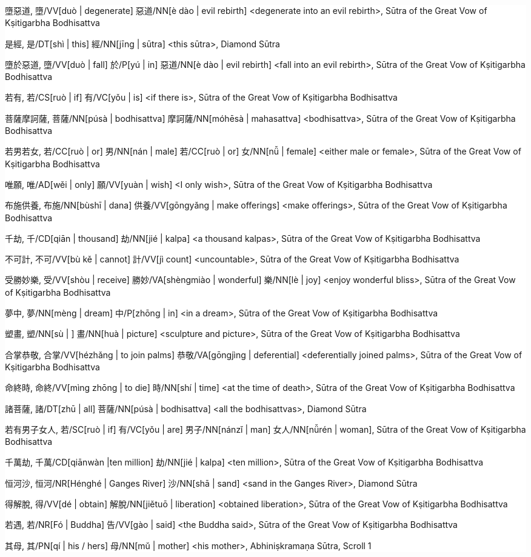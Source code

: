 墮惡道, 墮/VV[duò | degenerate] 惡道/NN[è dào | evil rebirth] &lt;degenerate into an evil rebirth&gt;, Sūtra of the Great Vow of Kṣitigarbha Bodhisattva

是經, 是/DT[shì | this] 經/NN[jīng | sūtra] &lt;this sūtra&gt;, Diamond Sūtra

墮於惡道, 墮/VV[duò | fall] 於/P[yú | in] 惡道/NN[è dào | evil rebirth] &lt;fall into an evil rebirth&gt;, Sūtra of the Great Vow of Kṣitigarbha Bodhisattva

若有, 若/CS[ruò | if] 有/VC[yǒu | is] &lt;if there is&gt;, Sūtra of the Great Vow of Kṣitigarbha Bodhisattva

菩薩摩訶薩, 菩薩/NN[púsà | bodhisattva] 摩訶薩/NN[móhēsà | mahasattva] &lt;bodhisattva&gt;, Sūtra of the Great Vow of Kṣitigarbha Bodhisattva

若男若女, 若/CC[ruò | or] 男/NN[nán | male] 若/CC[ruò | or] 女/NN[nǚ | female] &lt;either male or female&gt;, Sūtra of the Great Vow of Kṣitigarbha Bodhisattva

唯願, 唯/AD[wěi | only] 願/VV[yuàn | wish] &lt;I only wish&gt;, Sūtra of the Great Vow of Kṣitigarbha Bodhisattva

布施供養, 布施/NN[bùshī | dana] 供養/VV[gōngyǎng | make offerings] &lt;make offerings&gt;, Sūtra of the Great Vow of Kṣitigarbha Bodhisattva

千劫, 千/CD[qiān | thousand] 劫/NN[jié | kalpa] &lt;a thousand kalpas&gt;, Sūtra of the Great Vow of Kṣitigarbha Bodhisattva

不可計, 不可/VV[bù kě | cannot] 計/VV[jì count] &lt;uncountable&gt;, Sūtra of the Great Vow of Kṣitigarbha Bodhisattva

受勝妙樂, 受/VV[shòu | receive] 勝妙/VA[shèngmiào | wonderful] 樂/NN[lè | joy] &lt;enjoy wonderful bliss&gt;, Sūtra of the Great Vow of Kṣitigarbha Bodhisattva

夢中, 夢/NN[mèng | dream] 中/P[zhōng | in] &lt;in a dream&gt;, Sūtra of the Great Vow of Kṣitigarbha Bodhisattva

塑畫, 塑/NN[sù | ] 畫/NN[huà | picture] &lt;sculpture and picture&gt;, Sūtra of the Great Vow of Kṣitigarbha Bodhisattva

合掌恭敬, 合掌/VV[hézhǎng | to join palms] 恭敬/VA[gōngjìng | deferential] &lt;deferentially joined palms&gt;, Sūtra of the Great Vow of Kṣitigarbha Bodhisattva

命終時, 命終/VV[mìng zhōng | to die] 時/NN[shí | time] &lt;at the time of death&gt;, Sūtra of the Great Vow of Kṣitigarbha Bodhisattva

諸菩薩, 諸/DT[zhū | all] 菩薩/NN[púsà | bodhisattva] &lt;all the bodhisattvas&gt;, Diamond Sūtra

若有男子女人, 若/SC[ruò | if] 有/VC[yǒu | are] 男子/NN[nánzǐ | man] 女人/NN[nǚrén | woman], Sūtra of the Great Vow of Kṣitigarbha Bodhisattva

千萬劫, 千萬/CD[qiānwàn |ten million] 劫/NN[jié | kalpa] &lt;ten million&gt;, Sūtra of the Great Vow of Kṣitigarbha Bodhisattva

恒河沙, 恒河/NR[Hénghé | Ganges River] 沙/NN[shā | sand] &lt;sand in the Ganges River&gt;, Diamond Sūtra

得解脫, 得/VV[dé | obtain] 解脫/NN[jiětuō | liberation] &lt;obtained liberation&gt;, Sūtra of the Great Vow of Kṣitigarbha Bodhisattva

若遇, 若/NR[Fó | Buddha] 告/VV[gào | said] &lt;the Buddha said&gt;, Sūtra of the Great Vow of Kṣitigarbha Bodhisattva

其母, 其/PN[qí | his / hers] 母/NN[mǔ | mother] &lt;his mother&gt;, Abhiniṣkramaṇa Sūtra, Scroll 1
